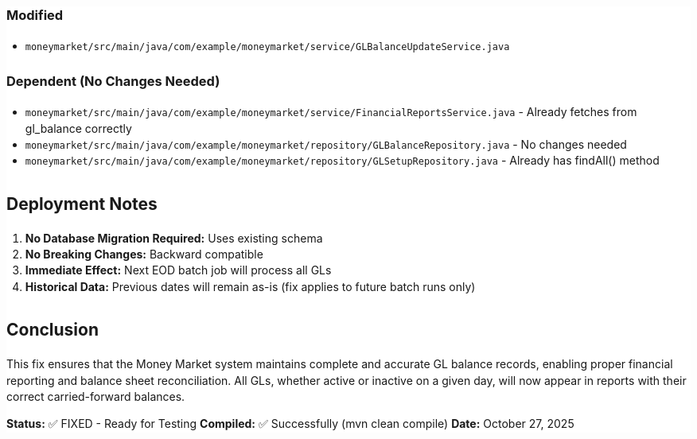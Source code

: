 ### Modified
- `moneymarket/src/main/java/com/example/moneymarket/service/GLBalanceUpdateService.java`

### Dependent (No Changes Needed)
- `moneymarket/src/main/java/com/example/moneymarket/service/FinancialReportsService.java` - Already fetches from gl_balance correctly
- `moneymarket/src/main/java/com/example/moneymarket/repository/GLBalanceRepository.java` - No changes needed
- `moneymarket/src/main/java/com/example/moneymarket/repository/GLSetupRepository.java` - Already has findAll() method

## Deployment Notes

1. **No Database Migration Required:** Uses existing schema
2. **No Breaking Changes:** Backward compatible
3. **Immediate Effect:** Next EOD batch job will process all GLs
4. **Historical Data:** Previous dates will remain as-is (fix applies to future batch runs only)

## Conclusion

This fix ensures that the Money Market system maintains complete and accurate GL balance records, enabling proper financial reporting and balance sheet reconciliation. All GLs, whether active or inactive on a given day, will now appear in reports with their correct carried-forward balances.

**Status:** ✅ FIXED - Ready for Testing
**Compiled:** ✅ Successfully (mvn clean compile)
**Date:** October 27, 2025

